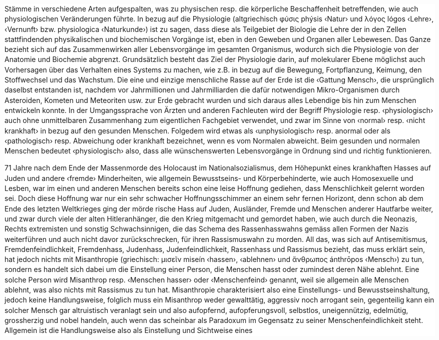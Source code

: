 Stämme in verschiedene Arten aufgespalten, was zu physischen resp. die körperliche Beschaffenheit betreffenden, wie auch physiologischen Veränderungen führte. In bezug auf die Physiologie (altgriechisch φύσις phýsis
‹Natur› und λόγος lógos ‹Lehre›, ‹Vernunft› bzw. physiologica ‹Naturkunde›) ist zu sagen, dass diese als Teilgebiet der Biologie die Lehre der in den Zellen stattfindenden physikalischen und biochemischen Vorgänge ist,
eben in den Geweben und Organen aller Lebewesen. Das Ganze bezieht sich auf das Zusammenwirken aller
Lebensvorgänge im gesamten Organismus, wodurch sich die Physiologie von der Anatomie und Biochemie
abgrenzt. Grundsätzlich besteht das Ziel der Physiologie darin, auf molekularer Ebene möglichst auch Vorhersagen über das Verhalten eines Systems zu machen, wie z.B. in bezug auf die Bewegung, Fortpflanzung, Keimung,
den Stoffwechsel und das Wachstum.
Die eine und einzige menschliche Rasse auf der Erde ist die ‹Gattung Mensch›, die ursprünglich daselbst entstanden ist, nachdem vor Jahrmillionen und Jahrmilliarden die dafür notwendigen Mikro-Organismen durch
Asteroiden, Kometen und Meteoriten usw. zur Erde gebracht wurden und sich daraus alles Lebendige bis hin
zum Menschen entwickeln konnte. In der Umgangssprache von Ärzten und anderen Fachleuten wird der Begriff
Physiologie resp. ‹physiologisch› auch ohne unmittelbaren Zusammenhang zum eigentlichen Fachgebiet verwendet, und zwar im Sinne von ‹normal› resp. ‹nicht krankhaft› in bezug auf den gesunden Menschen. Folgedem wird etwas als ‹unphysiologisch› resp. anormal oder als ‹pathologisch› resp. Abweichung oder krankhaft
bezeichnet, wenn es vom Normalen abweicht. Beim gesunden und normalen Menschen bedeutet ‹physiologisch›
also, dass alle wünschenswerten Lebensvorgänge in Ordnung sind und richtig funktionieren.

71 Jahre nach dem Ende der Massenmorde des Holocaust im Nationalsozialismus, dem Höhepunkt eines krankhaften Hasses auf Juden und andere ‹fremde› Minderheiten, wie allgemein Bewusstseins- und Körperbehinderte,
wie auch Homosexuelle und Lesben, war im einen und anderen Menschen bereits schon eine leise Hoffnung
gediehen, dass Menschlichkeit gelernt worden sei. Doch diese Hoffnung war nur ein sehr schwacher Hoffnungsschimmer an einem sehr fernen Horizont, denn schon ab dem Ende des letzten Weltkrieges ging der mörde rische Hass auf Juden, Ausländer, Fremde und Menschen anderer Hautfarbe weiter, und zwar durch viele der
alten Hitleranhänger, die den Krieg mitgemacht und gemordet haben, wie auch durch die Neonazis, Rechts extremisten und sonstig Schwachsinnigen, die das Schema des Rassenhasswahns gemäss allen Formen der Nazis
weiterführen und auch nicht davor zurückschrecken, für ihren Rassismuswahn zu morden. All das, was sich auf
Antisemitismus, Fremdenfeindlichkeit, Fremdenhass, Judenhass, Judenfeindlichkeit, Rassenhass und Rassismus
bezieht, das muss erklärt sein, hat jedoch nichts mit Misanthropie (griechisch: μισεῖν miseín ‹hassen›, ‹ablehnen›
und ἄνθρωπος ánthrōpos ‹Mensch›) zu tun, sondern es handelt sich dabei um die Einstellung einer Person,
die Menschen hasst oder zumindest deren Nähe ablehnt. Eine solche Person wird Misanthrop resp. ‹Menschen hasser› oder ‹Menschenfeind› genannt, weil sie allgemein alle Menschen ablehnt, was also nichts mit Rassismus
zu tun hat. Misanthropie charakterisiert also eine Einstellungs- und Bewusstseinshaltung, jedoch keine Handlungsweise, folglich muss ein Misanthrop weder gewalttätig, aggressiv noch arrogant sein, gegenteilig kann ein
solcher Mensch gar altruistisch veranlagt sein und also aufopfernd, aufopferungsvoll, selbstlos, uneigennützig,
edelmütig, grossherzig und nobel handeln, auch wenn das scheinbar als Paradoxum im Gegensatz zu seiner
Menschenfeindlichkeit steht. Allgemein ist die Handlungsweise also als Einstellung und Sichtweise eines

